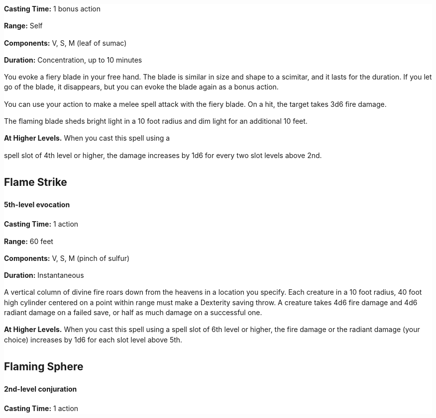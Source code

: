 
**Casting Time:** 1 bonus action

**Range:** Self

**Components:** V, S, M (leaf of sumac)

**Duration:** Concentration, up to 10 minutes


You evoke a fiery blade in your free hand. The blade is similar in size
and shape to a scimitar, and it lasts for the duration. If you let go of
the blade, it disappears, but you can evoke the blade again as a bonus
action.

You can use your action to make a melee spell attack with the fiery
blade. On a hit, the target takes 3d6 fire damage.

The flaming blade sheds bright light in a 10 foot radius and dim
light for an additional 10 feet.

**At Higher Levels.** When you cast this spell using
a

spell slot of 4th level or higher, the damage increases by 1d6 for every
two slot levels above 2nd.


## Flame Strike

#### 5th-level evocation


**Casting Time:** 1 action

**Range:** 60 feet

**Components:** V, S, M (pinch of sulfur)

**Duration:** Instantaneous


A vertical column of divine fire roars down from the heavens in a
location you specify. Each creature in a 10 foot radius,
40 foot high cylinder centered on a point within range must make a
Dexterity saving throw. A creature takes 4d6 fire damage and 4d6 radiant
damage on a failed save, or half as much damage on a successful one.

**At Higher Levels.** When you cast this spell using a spell
slot of 6th level or higher, the fire damage or the radiant damage (your
choice) increases by 1d6 for each slot level above 5th.


## Flaming Sphere

#### 2nd-level conjuration


**Casting Time:** 1 action
